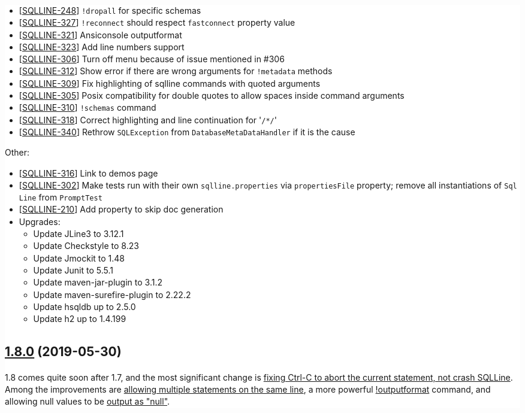 * [<a href="https://github.com/julianhyde/sqlline/issues/248">SQLLINE-248</a>]
  `!dropall` for specific schemas
* [<a href="https://github.com/julianhyde/sqlline/issues/327">SQLLINE-327</a>]
  `!reconnect` should respect `fastconnect` property value
* [<a href="https://github.com/julianhyde/sqlline/issues/321">SQLLINE-321</a>]
  Ansiconsole outputformat
* [<a href="https://github.com/julianhyde/sqlline/issues/323">SQLLINE-323</a>]
  Add line numbers support
* [<a href="https://github.com/julianhyde/sqlline/issues/306">SQLLINE-306</a>]
  Turn off menu because of issue mentioned in #306
* [<a href="https://github.com/julianhyde/sqlline/issues/312">SQLLINE-312</a>]
  Show error if there are wrong arguments for `!metadata` methods
* [<a href="https://github.com/julianhyde/sqlline/issues/309">SQLLINE-309</a>]
  Fix highlighting of sqlline commands with quoted arguments
* [<a href="https://github.com/julianhyde/sqlline/issues/305">SQLLINE-305</a>]
  Posix compatibility for double quotes to allow spaces inside command arguments
* [<a href="https://github.com/julianhyde/sqlline/issues/310">SQLLINE-310</a>]
  `!schemas` command
* [<a href="https://github.com/julianhyde/sqlline/issues/318">SQLLINE-318</a>]
  Correct highlighting and line continuation for '`/*/`'
* [<a href="https://github.com/julianhyde/sqlline/issues/340">SQLLINE-340</a>]
  Rethrow `SQLException` from `DatabaseMetaDataHandler` if it is the cause

Other:
* [<a href="https://github.com/julianhyde/sqlline/issues/316">SQLLINE-316</a>]
  Link to demos page
* [<a href="https://github.com/julianhyde/sqlline/issues/302">SQLLINE-302</a>]
  Make tests run with their own `sqlline.properties` via `propertiesFile` property;
  remove all instantiations of `SqlLine` from `PromptTest`
* [<a href="https://github.com/julianhyde/sqlline/issues/210">SQLLINE-210</a>]
  Add property to skip doc generation
* Upgrades:
  * Update JLine3 to 3.12.1
  * Update Checkstyle to 8.23
  * Update Jmockit to 1.48
  * Update Junit to 5.5.1
  * Update maven-jar-plugin to 3.1.2
  * Update maven-surefire-plugin to 2.22.2
  * Update hsqldb up to 2.5.0
  * Update h2 up to 1.4.199

## <a href="https://github.com/julianhyde/sqlline/releases/tag/sqlline-1.8.0">1.8.0</a> (2019-05-30)

1.8 comes quite soon after 1.7, and the most significant change is
<a href="https://github.com/julianhyde/sqlline/issues/292">fixing Ctrl-C to abort the current statement, not crash SQLLine</a>.
Among the improvements are
<a href="https://github.com/julianhyde/sqlline/issues/237">allowing multiple statements on the same line</a>,
a more powerful
<a href="https://github.com/julianhyde/sqlline/issues/298">!outputformat</a> command,
and allowing null values to be
<a href="https://github.com/julianhyde/sqlline/issues/288">output as "null"</a>.
